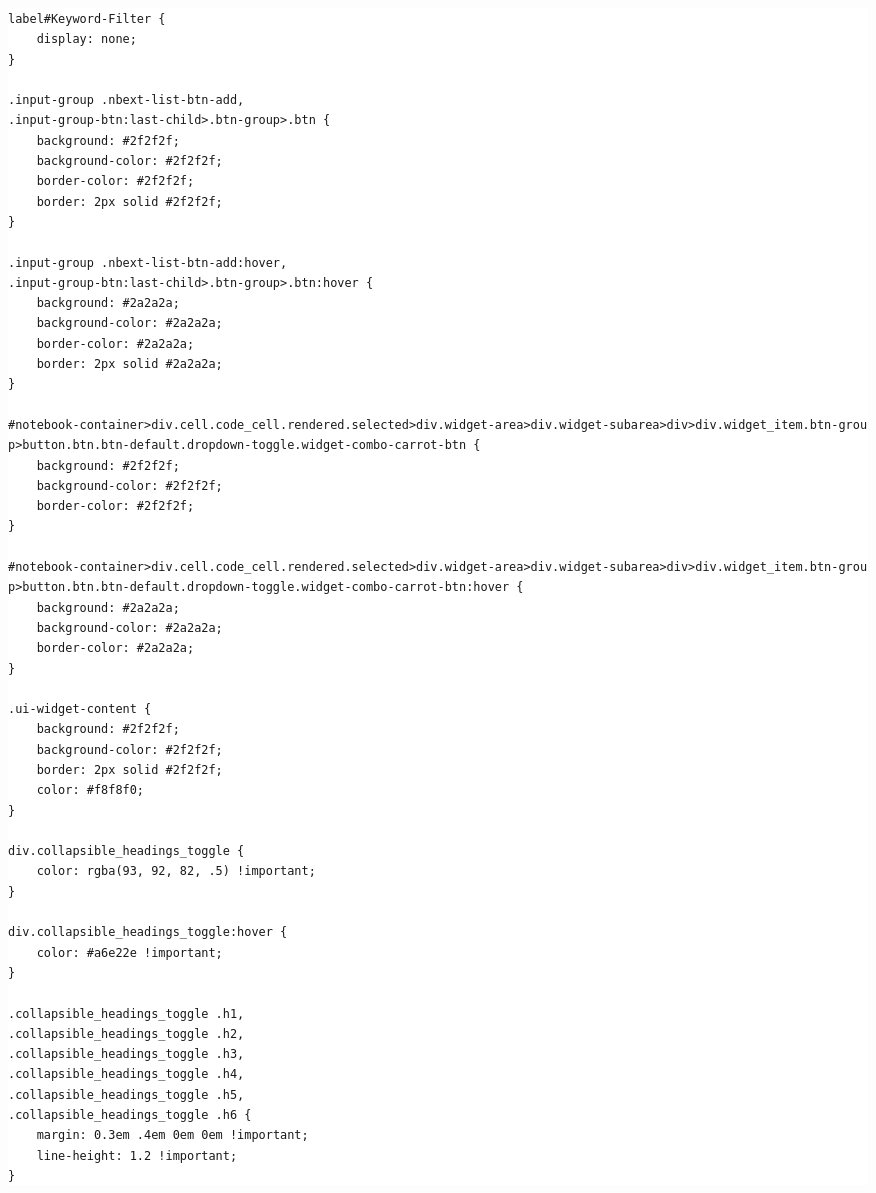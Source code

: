     label#Keyword-Filter {
        display: none;
    }

    .input-group .nbext-list-btn-add,
    .input-group-btn:last-child>.btn-group>.btn {
        background: #2f2f2f;
        background-color: #2f2f2f;
        border-color: #2f2f2f;
        border: 2px solid #2f2f2f;
    }

    .input-group .nbext-list-btn-add:hover,
    .input-group-btn:last-child>.btn-group>.btn:hover {
        background: #2a2a2a;
        background-color: #2a2a2a;
        border-color: #2a2a2a;
        border: 2px solid #2a2a2a;
    }

    #notebook-container>div.cell.code_cell.rendered.selected>div.widget-area>div.widget-subarea>div>div.widget_item.btn-group>button.btn.btn-default.dropdown-toggle.widget-combo-carrot-btn {
        background: #2f2f2f;
        background-color: #2f2f2f;
        border-color: #2f2f2f;
    }

    #notebook-container>div.cell.code_cell.rendered.selected>div.widget-area>div.widget-subarea>div>div.widget_item.btn-group>button.btn.btn-default.dropdown-toggle.widget-combo-carrot-btn:hover {
        background: #2a2a2a;
        background-color: #2a2a2a;
        border-color: #2a2a2a;
    }

    .ui-widget-content {
        background: #2f2f2f;
        background-color: #2f2f2f;
        border: 2px solid #2f2f2f;
        color: #f8f8f0;
    }

    div.collapsible_headings_toggle {
        color: rgba(93, 92, 82, .5) !important;
    }

    div.collapsible_headings_toggle:hover {
        color: #a6e22e !important;
    }

    .collapsible_headings_toggle .h1,
    .collapsible_headings_toggle .h2,
    .collapsible_headings_toggle .h3,
    .collapsible_headings_toggle .h4,
    .collapsible_headings_toggle .h5,
    .collapsible_headings_toggle .h6 {
        margin: 0.3em .4em 0em 0em !important;
        line-height: 1.2 !important;
    }
